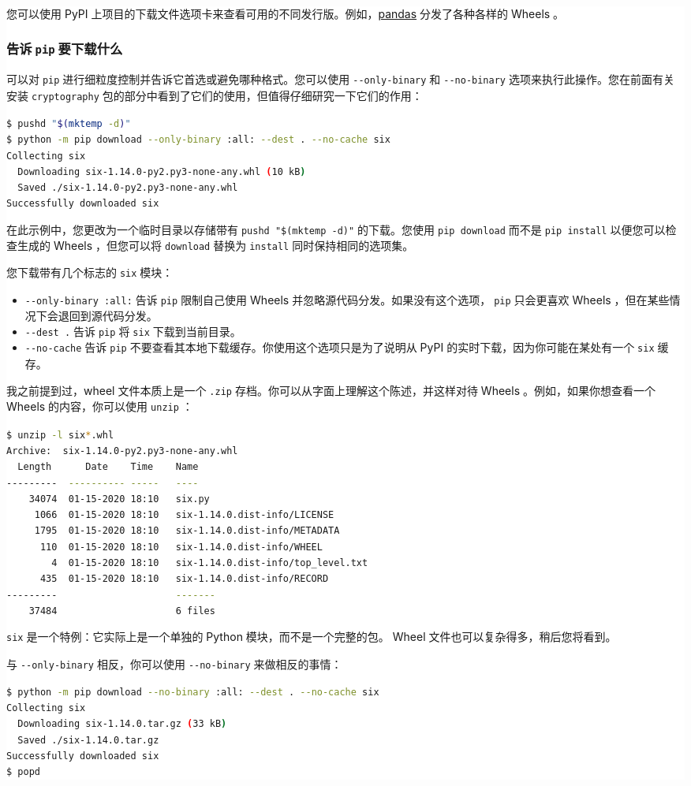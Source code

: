 您可以使用 PyPI 上项目的下载文件选项卡来查看可用的不同发行版。例如，[pandas](https://pypi.org/project/pandas/#files) 分发了各种各样的 Wheels 。

### 告诉 `pip` 要下载什么

可以对 `pip` 进行细粒度控制并告诉它首选或避免哪种格式。您可以使用 `--only-binary` 和 `--no-binary` 选项来执行此操作。您在前面有关安装 `cryptography` 包的部分中看到了它们的使用，但值得仔细研究一下它们的作用：

```bash
$ pushd "$(mktemp -d)"
$ python -m pip download --only-binary :all: --dest . --no-cache six
Collecting six
  Downloading six-1.14.0-py2.py3-none-any.whl (10 kB)
  Saved ./six-1.14.0-py2.py3-none-any.whl
Successfully downloaded six
```

在此示例中，您更改为一个临时目录以存储带有 `pushd "$(mktemp -d)"` 的下载。您使用 `pip download` 而不是 `pip install` 以便您可以检查生成的 Wheels ，但您可以将 `download` 替换为 `install` 同时保持相同的选项集。

您下载带有几个标志的 `six` 模块：

- `--only-binary :all:` 告诉 `pip` 限制自己使用 Wheels 并忽略源代码分发。如果没有这个选项， `pip` 只会更喜欢 Wheels ，但在某些情况下会退回到源代码分发。
- `--dest .` 告诉 `pip` 将 `six` 下载到当前目录。
- `--no-cache` 告诉 `pip` 不要查看其本地下载缓存。你使用这个选项只是为了说明从 PyPI 的实时下载，因为你可能在某处有一个 `six` 缓存。

我之前提到过，wheel 文件本质上是一个 `.zip` 存档。你可以从字面上理解这个陈述，并这样对待 Wheels 。例如，如果你想查看一个 Wheels 的内容，你可以使用 `unzip` ：

```bash
$ unzip -l six*.whl
Archive:  six-1.14.0-py2.py3-none-any.whl
  Length      Date    Time    Name
---------  ---------- -----   ----
    34074  01-15-2020 18:10   six.py
     1066  01-15-2020 18:10   six-1.14.0.dist-info/LICENSE
     1795  01-15-2020 18:10   six-1.14.0.dist-info/METADATA
      110  01-15-2020 18:10   six-1.14.0.dist-info/WHEEL
        4  01-15-2020 18:10   six-1.14.0.dist-info/top_level.txt
      435  01-15-2020 18:10   six-1.14.0.dist-info/RECORD
---------                     -------
    37484                     6 files
```

`six` 是一个特例：它实际上是一个单独的 Python 模块，而不是一个完整的包。 Wheel 文件也可以复杂得多，稍后您将看到。

与 `--only-binary` 相反，你可以使用 `--no-binary` 来做相反的事情：

```bash
$ python -m pip download --no-binary :all: --dest . --no-cache six
Collecting six
  Downloading six-1.14.0.tar.gz (33 kB)
  Saved ./six-1.14.0.tar.gz
Successfully downloaded six
$ popd
```

